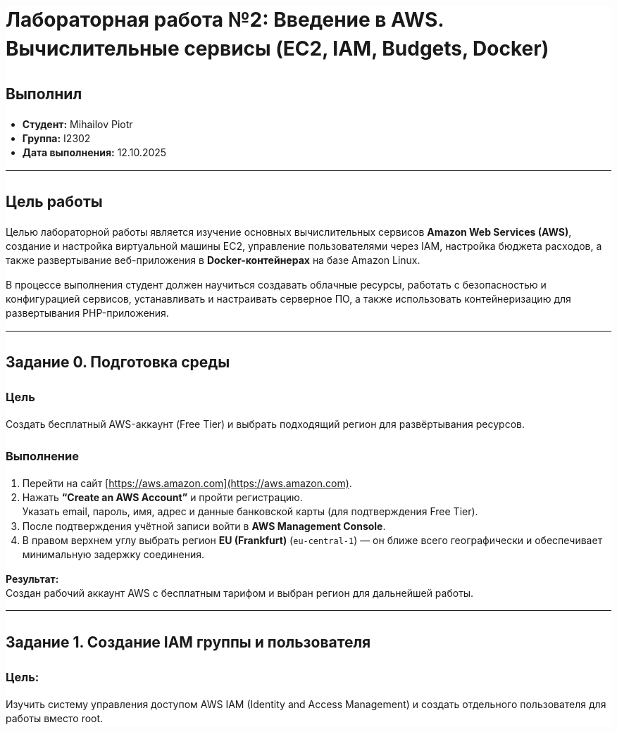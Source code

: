 # Лабораторная работа №2: Введение в AWS. Вычислительные сервисы (EC2, IAM, Budgets, Docker)

## Выполнил

* **Студент:** Mihailov Piotr  
* **Группа:** I2302  
* **Дата выполнения:** 12.10.2025  

---

## Цель работы

Целью лабораторной работы является изучение основных вычислительных сервисов **Amazon Web Services (AWS)**, создание и настройка виртуальной машины EC2, управление пользователями через IAM, настройка бюджета расходов, а также развертывание веб-приложения в **Docker-контейнерах** на базе Amazon Linux.

В процессе выполнения студент должен научиться создавать облачные ресурсы, работать с безопасностью и конфигурацией сервисов, устанавливать и настраивать серверное ПО, а также использовать контейнеризацию для развертывания PHP-приложения.

---

## Задание 0. Подготовка среды

### Цель

Создать бесплатный AWS-аккаунт (Free Tier) и выбрать подходящий регион для развёртывания ресурсов.

### Выполнение

1. Перейти на сайт [https://aws.amazon.com](https://aws.amazon.com).  
2. Нажать **“Create an AWS Account”** и пройти регистрацию.  
   Указать email, пароль, имя, адрес и данные банковской карты (для подтверждения Free Tier).  
3. После подтверждения учётной записи войти в **AWS Management Console**.  
4. В правом верхнем углу выбрать регион **EU (Frankfurt)** (`eu-central-1`) — он ближе всего географически и обеспечивает минимальную задержку соединения.

**Результат:**  
Создан рабочий аккаунт AWS с бесплатным тарифом и выбран регион для дальнейшей работы.

---

## Задание 1. Создание IAM группы и пользователя

### Цель:

Изучить систему управления доступом AWS IAM (Identity and Access Management) и создать отдельного пользователя для работы вместо root.
